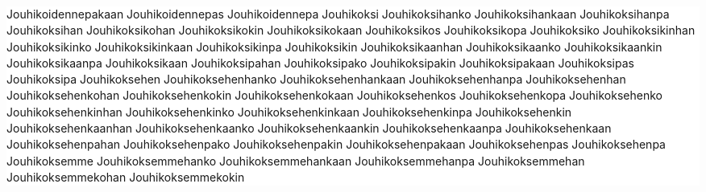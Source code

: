 Jouhikoidennepakaan
Jouhikoidennepas
Jouhikoidennepa
Jouhikoksi
Jouhikoksihanko
Jouhikoksihankaan
Jouhikoksihanpa
Jouhikoksihan
Jouhikoksikohan
Jouhikoksikokin
Jouhikoksikokaan
Jouhikoksikos
Jouhikoksikopa
Jouhikoksiko
Jouhikoksikinhan
Jouhikoksikinko
Jouhikoksikinkaan
Jouhikoksikinpa
Jouhikoksikin
Jouhikoksikaanhan
Jouhikoksikaanko
Jouhikoksikaankin
Jouhikoksikaanpa
Jouhikoksikaan
Jouhikoksipahan
Jouhikoksipako
Jouhikoksipakin
Jouhikoksipakaan
Jouhikoksipas
Jouhikoksipa
Jouhikoksehen
Jouhikoksehenhanko
Jouhikoksehenhankaan
Jouhikoksehenhanpa
Jouhikoksehenhan
Jouhikoksehenkohan
Jouhikoksehenkokin
Jouhikoksehenkokaan
Jouhikoksehenkos
Jouhikoksehenkopa
Jouhikoksehenko
Jouhikoksehenkinhan
Jouhikoksehenkinko
Jouhikoksehenkinkaan
Jouhikoksehenkinpa
Jouhikoksehenkin
Jouhikoksehenkaanhan
Jouhikoksehenkaanko
Jouhikoksehenkaankin
Jouhikoksehenkaanpa
Jouhikoksehenkaan
Jouhikoksehenpahan
Jouhikoksehenpako
Jouhikoksehenpakin
Jouhikoksehenpakaan
Jouhikoksehenpas
Jouhikoksehenpa
Jouhikoksemme
Jouhikoksemmehanko
Jouhikoksemmehankaan
Jouhikoksemmehanpa
Jouhikoksemmehan
Jouhikoksemmekohan
Jouhikoksemmekokin